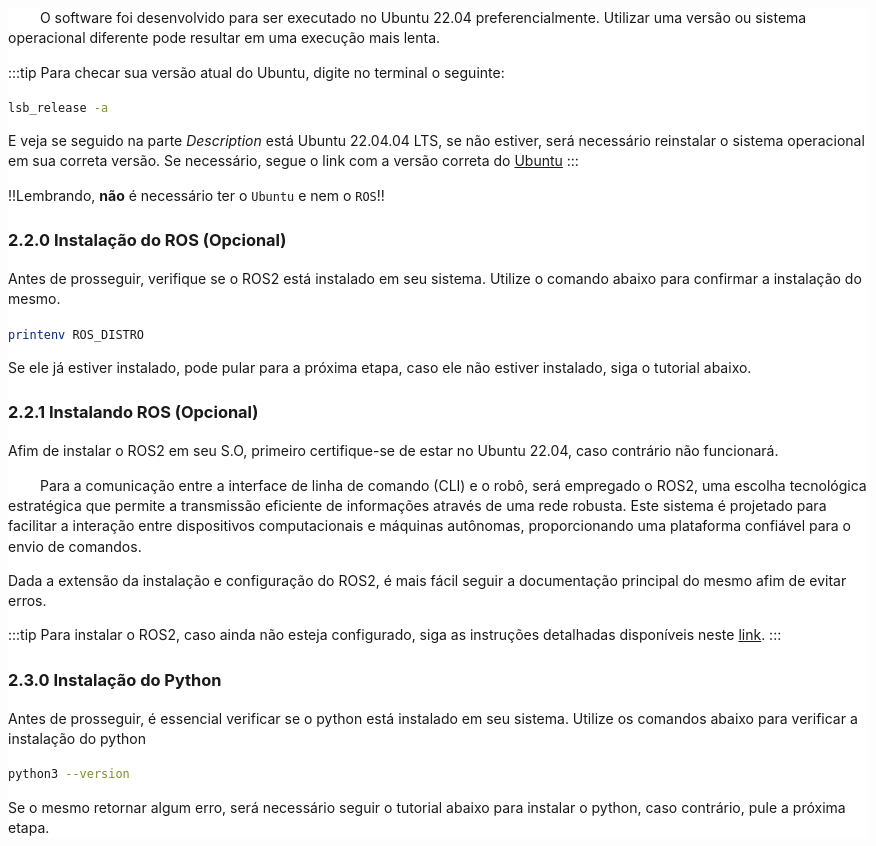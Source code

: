 &emsp;&emsp; O software foi desenvolvido para ser executado no Ubuntu 22.04 preferencialmente. Utilizar uma versão ou sistema operacional diferente pode resultar em uma execução mais lenta.

:::tip
Para checar sua versão atual do Ubuntu, digite no terminal o seguinte:
```bash
lsb_release -a
```

E veja se seguido na parte _Description_ está Ubuntu 22.04.04 LTS, se não estiver, será necessário reinstalar o sistema operacional em sua correta versão. Se necessário, segue o link com a versão correta do [Ubuntu](https://releases.ubuntu.com/jammy/)
:::

!!Lembrando, **não** é necessário ter o `Ubuntu` e nem o `ROS`!!

### 2.2.0 Instalação do ROS (Opcional)

Antes de prosseguir, verifique se o ROS2 está instalado em seu sistema. Utilize o comando abaixo para confirmar a instalação do mesmo.

```bash
printenv ROS_DISTRO
```

Se ele já estiver instalado, pode pular para a próxima etapa, caso ele não estiver instalado, siga o tutorial abaixo.

### 2.2.1 Instalando ROS (Opcional)

Afim de instalar o ROS2 em seu S.O, primeiro certifique-se de estar no Ubuntu 22.04, caso contrário não funcionará.

&emsp;&emsp; Para a comunicação entre a interface de linha de comando (CLI) e o robô, será empregado o ROS2, uma escolha tecnológica estratégica que permite a transmissão eficiente de informações através de uma rede robusta. Este sistema é projetado para facilitar a interação entre dispositivos computacionais e máquinas autônomas, proporcionando uma plataforma confiável para o envio de comandos.

Dada a extensão da instalação e configuração do ROS2, é mais fácil seguir a documentação principal do mesmo afim de evitar erros.

:::tip
Para instalar o ROS2, caso ainda não esteja configurado, siga as instruções detalhadas disponíveis neste [link](https://docs.ros.org/en/foxy/Installation.html).
:::

### 2.3.0 Instalação do Python

Antes de prosseguir, é essencial verificar se o python está instalado em seu sistema. Utilize os comandos abaixo para verificar a instalação do python

```bash
python3 --version
```

Se o mesmo retornar algum erro, será necessário seguir o tutorial abaixo para instalar o python, caso contrário, pule a próxima etapa.
